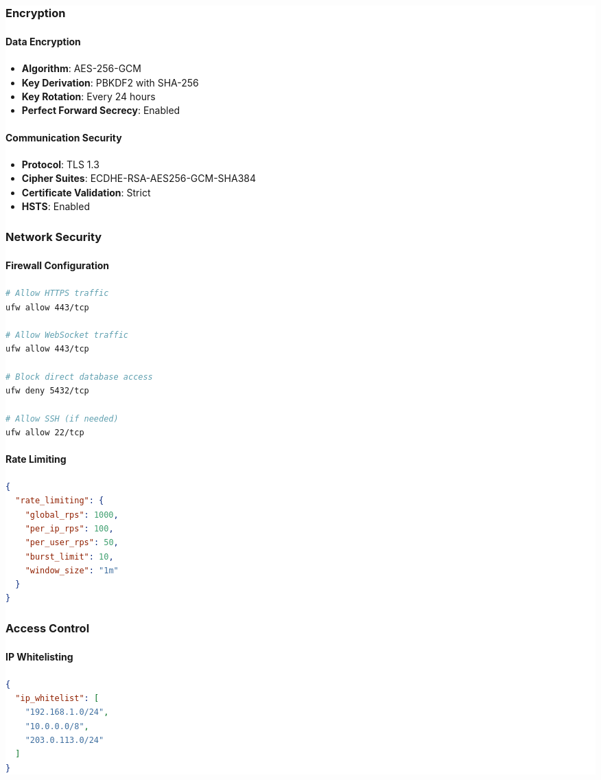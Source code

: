 ### Encryption

#### Data Encryption
- **Algorithm**: AES-256-GCM
- **Key Derivation**: PBKDF2 with SHA-256
- **Key Rotation**: Every 24 hours
- **Perfect Forward Secrecy**: Enabled

#### Communication Security
- **Protocol**: TLS 1.3
- **Cipher Suites**: ECDHE-RSA-AES256-GCM-SHA384
- **Certificate Validation**: Strict
- **HSTS**: Enabled

### Network Security

#### Firewall Configuration
```bash
# Allow HTTPS traffic
ufw allow 443/tcp

# Allow WebSocket traffic
ufw allow 443/tcp

# Block direct database access
ufw deny 5432/tcp

# Allow SSH (if needed)
ufw allow 22/tcp
```

#### Rate Limiting
```json
{
  "rate_limiting": {
    "global_rps": 1000,
    "per_ip_rps": 100,
    "per_user_rps": 50,
    "burst_limit": 10,
    "window_size": "1m"
  }
}
```

### Access Control

#### IP Whitelisting
```json
{
  "ip_whitelist": [
    "192.168.1.0/24",
    "10.0.0.0/8",
    "203.0.113.0/24"
  ]
}
```

